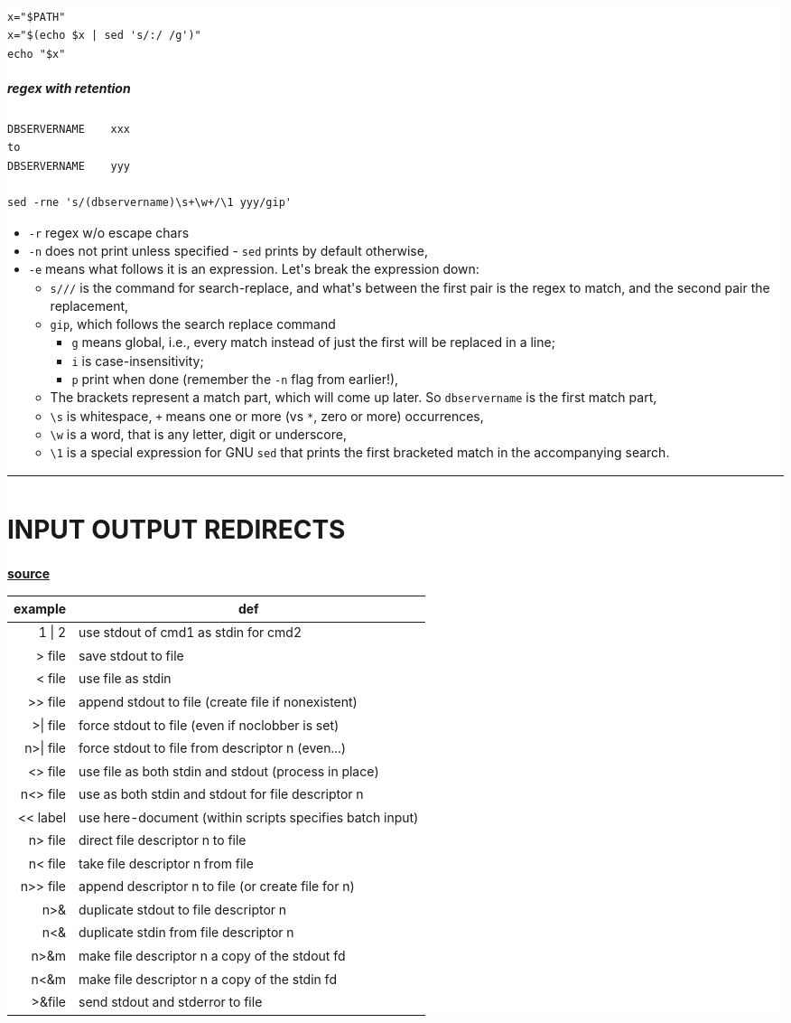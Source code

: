     x="$PATH"
    x="$(echo $x | sed 's/:/ /g')"
    echo "$x"

##### regex with retention

    DBSERVERNAME    xxx
    to
    DBSERVERNAME    yyy

    sed -rne 's/(dbservername)\s+\w+/\1 yyy/gip'

- `-r` regex w/o escape chars
- `-n` does not print unless specified - `sed` prints by default otherwise,
- `-e` means what follows it is an expression. Let's break the expression down:
  - `s///` is the command for search-replace, and what's between the first pair is the regex to match, and the second pair the replacement,
  - `gip`, which follows the search replace command
    - `g` means global, i.e., every match instead of just the first will be replaced in a line;
    - `i` is case-insensitivity;
    - `p` print when done (remember the `-n` flag from earlier!),
  - The brackets represent a match part, which will come up later. So `dbservername` is the first match part,
  - `\s` is whitespace, `+` means one or more (vs `*`, zero or more) occurrences,
  - `\w` is a word, that is any letter, digit or underscore,
  - `\1` is a special expression for GNU `sed` that prints the first bracketed match in the accompanying search.

---

# INPUT OUTPUT REDIRECTS

[**source**](https://gist.github.com/bmilcs/a51512131d44077a6ee2db818ccb6dca)

|       example | def                                                      |
| ------------: | -------------------------------------------------------- |
|    1 &#124; 2 | use stdout of cmd1 as stdin for cmd2                     |
|        > file | save stdout to file                                      |
|        < file | use file as stdin                                        |
|       >> file | append stdout to file (create file if nonexistent)       |
|  >&#124; file | force stdout to file (even if noclobber is set)          |
| n>&#124; file | force stdout to file from descriptor n (even...)         |
|       <> file | use file as both stdin and stdout (process in place)     |
|      n<> file | use as both stdin and stdout for file descriptor n       |
|      << label | use here-document (within scripts specifies batch input) |
|       n> file | direct file descriptor n to file                         |
|       n< file | take file descriptor n from file                         |
|      n>> file | append descriptor n to file (or create file for n)       |
|           n>& | duplicate stdout to file descriptor n                    |
|           n<& | duplicate stdin from file descriptor n                   |
|          n>&m | make file descriptor n a copy of the stdout fd           |
|          n<&m | make file descriptor n a copy of the stdin fd            |
|        >&file | send stdout and stderror to file                         |